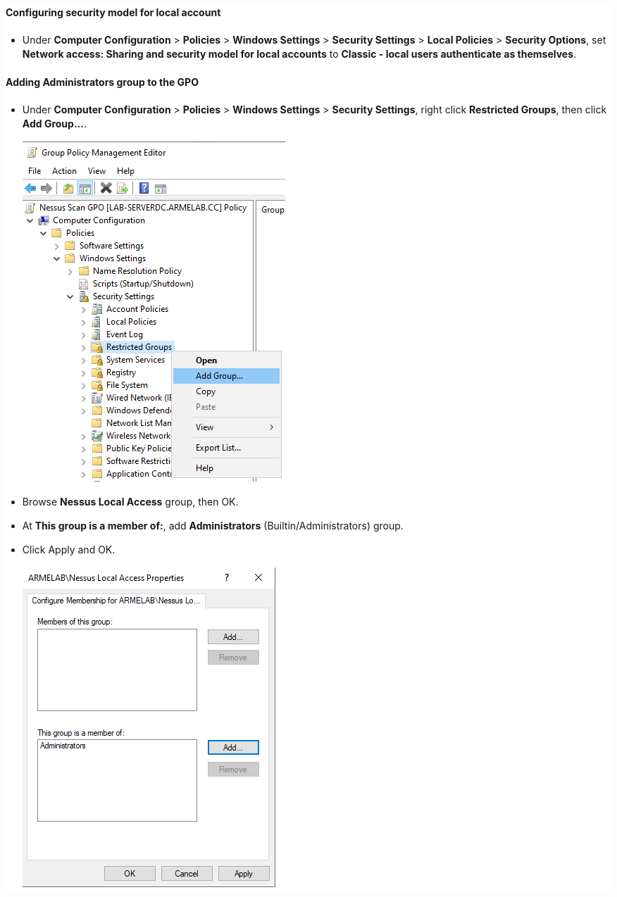 #### Configuring security model for local account

* Under **Computer Configuration** > **Policies** > **Windows Settings** > **Security Settings** > **Local Policies** > **Security Options**, set **Network access: Sharing and security model for local accounts** to **Classic - local users authenticate as themselves**.

#### Adding Administrators group to the GPO

* Under **Computer Configuration** > **Policies** > **Windows Settings** > **Security Settings**, right click **Restricted Groups**, then click **Add Group...**.

    ![alt text](../assets/img/screenshots/nessus/nessus15.PNG)
* Browse  **Nessus Local Access** group, then OK.
* At **This group is a member of:**, add **Administrators** (Builtin/Administrators) group. 
* Click Apply and OK.

    ![alt text](../assets/img/screenshots/nessus/nessus16.PNG)
